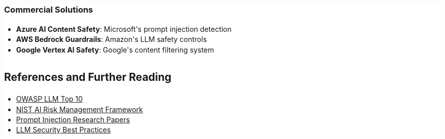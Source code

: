 ### Commercial Solutions

- **Azure AI Content Safety**: Microsoft's prompt injection detection
- **AWS Bedrock Guardrails**: Amazon's LLM safety controls
- **Google Vertex AI Safety**: Google's content filtering system

## References and Further Reading

- [OWASP LLM Top 10](https://owasp.org/www-project-top-10-for-large-language-model-applications/)
- [NIST AI Risk Management Framework](https://www.nist.gov/itl/ai-risk-management-framework)
- [Prompt Injection Research Papers](https://arxiv.org/search/cs?query=prompt+injection)
- [LLM Security Best Practices](https://github.com/llm-security/awesome-llm-security)